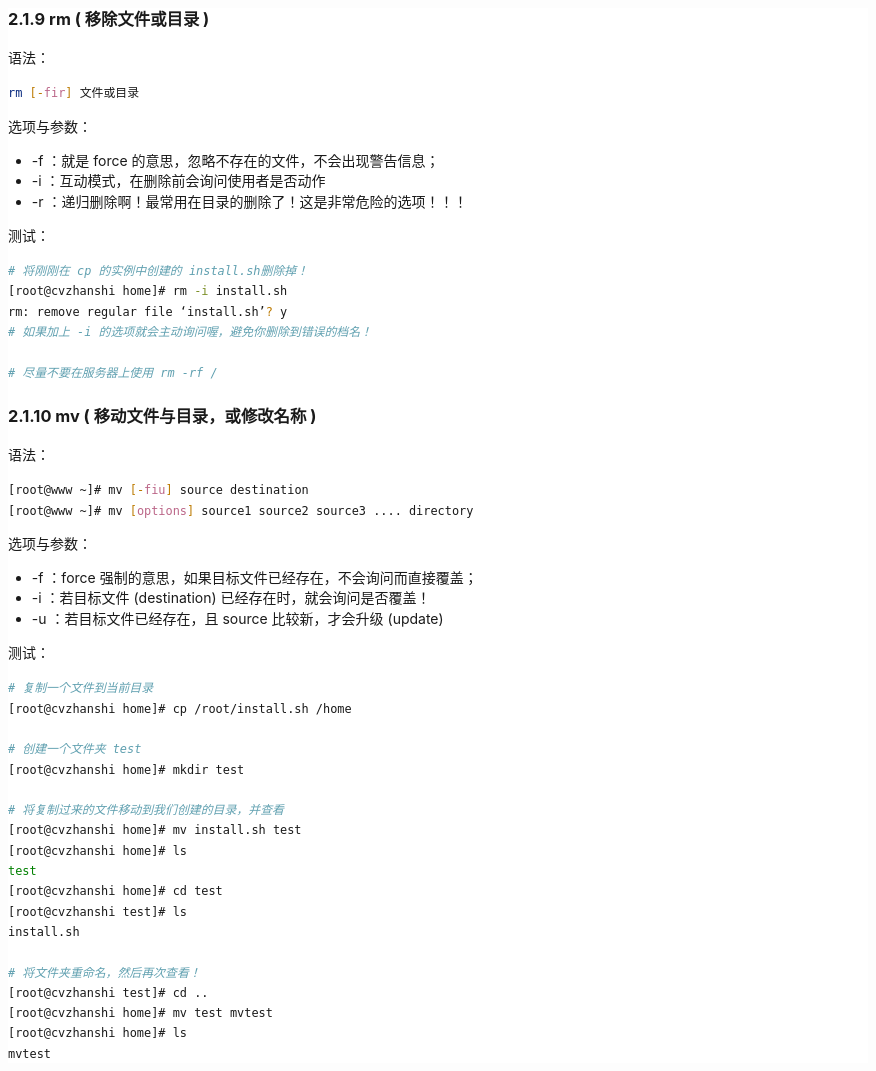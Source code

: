 ### 2.1.9   rm ( 移除文件或目录 ) 

语法：

```bash
rm [-fir] 文件或目录
```

选项与参数：

- -f ：就是 force 的意思，忽略不存在的文件，不会出现警告信息；
- -i ：互动模式，在删除前会询问使用者是否动作
- -r ：递归删除啊！最常用在目录的删除了！这是非常危险的选项！！！

测试：

```bash
# 将刚刚在 cp 的实例中创建的 install.sh删除掉！
[root@cvzhanshi home]# rm -i install.sh
rm: remove regular file ‘install.sh’? y
# 如果加上 -i 的选项就会主动询问喔，避免你删除到错误的档名！

# 尽量不要在服务器上使用 rm -rf /
```

### 2.1.10   mv  ( 移动文件与目录，或修改名称 ) 

语法：

```bash
[root@www ~]# mv [-fiu] source destination
[root@www ~]# mv [options] source1 source2 source3 .... directory
```

选项与参数：

- -f ：force 强制的意思，如果目标文件已经存在，不会询问而直接覆盖；
- -i ：若目标文件 (destination) 已经存在时，就会询问是否覆盖！
- -u ：若目标文件已经存在，且 source 比较新，才会升级 (update)

测试：

```bash
# 复制一个文件到当前目录
[root@cvzhanshi home]# cp /root/install.sh /home

# 创建一个文件夹 test
[root@cvzhanshi home]# mkdir test

# 将复制过来的文件移动到我们创建的目录，并查看
[root@cvzhanshi home]# mv install.sh test
[root@cvzhanshi home]# ls
test
[root@cvzhanshi home]# cd test
[root@cvzhanshi test]# ls
install.sh

# 将文件夹重命名，然后再次查看！
[root@cvzhanshi test]# cd ..
[root@cvzhanshi home]# mv test mvtest
[root@cvzhanshi home]# ls
mvtest
```
